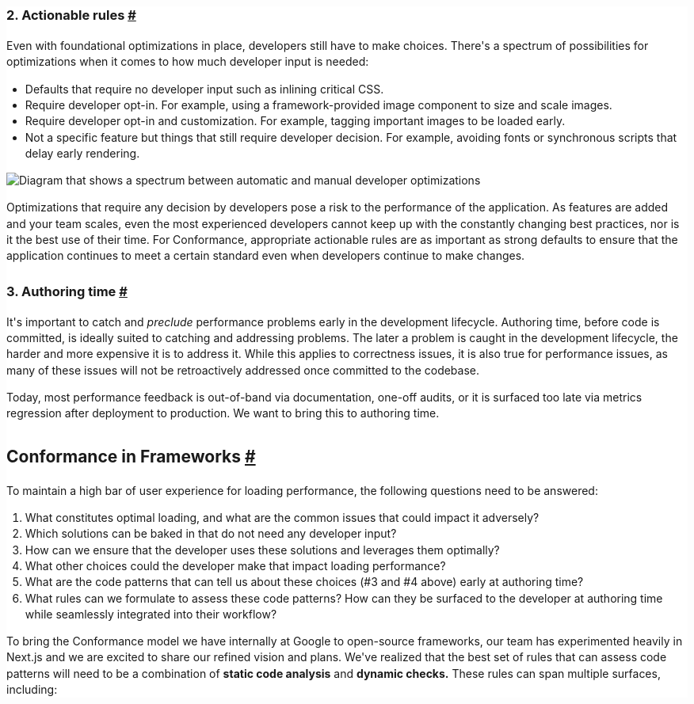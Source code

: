 ### 2. Actionable rules <a href="#2.-actionable-rules" class="w-headline-link">#</a>

Even with foundational optimizations in place, developers still have to make choices. There's a spectrum of possibilities for optimizations when it comes to how much developer input is needed:

- Defaults that require no developer input such as inlining critical CSS.
- Require developer opt-in. For example, using a framework-provided image component to size and scale images.
- Require developer opt-in and customization. For example, tagging important images to be loaded early.
- Not a specific feature but things that still require developer decision. For example, avoiding fonts or synchronous scripts that delay early rendering.

<img src="https://web-dev.imgix.net/image/0SXGYLkliuPQY3aSy3zWvdv7RqG2/A4kWjuu0tExEsTC4PoHe.png?auto=format" alt="Diagram that shows a spectrum between automatic and manual developer optimizations" sizes="(min-width: 800px) 800px, calc(100vw - 48px)" srcset="https://web-dev.imgix.net/image/0SXGYLkliuPQY3aSy3zWvdv7RqG2/A4kWjuu0tExEsTC4PoHe.png?auto=format&amp;w=200 200w,     https://web-dev.imgix.net/image/0SXGYLkliuPQY3aSy3zWvdv7RqG2/A4kWjuu0tExEsTC4PoHe.png?auto=format&amp;w=228 228w,     https://web-dev.imgix.net/image/0SXGYLkliuPQY3aSy3zWvdv7RqG2/A4kWjuu0tExEsTC4PoHe.png?auto=format&amp;w=260 260w,     https://web-dev.imgix.net/image/0SXGYLkliuPQY3aSy3zWvdv7RqG2/A4kWjuu0tExEsTC4PoHe.png?auto=format&amp;w=296 296w,     https://web-dev.imgix.net/image/0SXGYLkliuPQY3aSy3zWvdv7RqG2/A4kWjuu0tExEsTC4PoHe.png?auto=format&amp;w=338 338w,     https://web-dev.imgix.net/image/0SXGYLkliuPQY3aSy3zWvdv7RqG2/A4kWjuu0tExEsTC4PoHe.png?auto=format&amp;w=385 385w,     https://web-dev.imgix.net/image/0SXGYLkliuPQY3aSy3zWvdv7RqG2/A4kWjuu0tExEsTC4PoHe.png?auto=format&amp;w=439 439w,     https://web-dev.imgix.net/image/0SXGYLkliuPQY3aSy3zWvdv7RqG2/A4kWjuu0tExEsTC4PoHe.png?auto=format&amp;w=500 500w,     https://web-dev.imgix.net/image/0SXGYLkliuPQY3aSy3zWvdv7RqG2/A4kWjuu0tExEsTC4PoHe.png?auto=format&amp;w=571 571w,     https://web-dev.imgix.net/image/0SXGYLkliuPQY3aSy3zWvdv7RqG2/A4kWjuu0tExEsTC4PoHe.png?auto=format&amp;w=650 650w,     https://web-dev.imgix.net/image/0SXGYLkliuPQY3aSy3zWvdv7RqG2/A4kWjuu0tExEsTC4PoHe.png?auto=format&amp;w=741 741w,     https://web-dev.imgix.net/image/0SXGYLkliuPQY3aSy3zWvdv7RqG2/A4kWjuu0tExEsTC4PoHe.png?auto=format&amp;w=845 845w,     https://web-dev.imgix.net/image/0SXGYLkliuPQY3aSy3zWvdv7RqG2/A4kWjuu0tExEsTC4PoHe.png?auto=format&amp;w=964 964w,     https://web-dev.imgix.net/image/0SXGYLkliuPQY3aSy3zWvdv7RqG2/A4kWjuu0tExEsTC4PoHe.png?auto=format&amp;w=1098 1098w,     https://web-dev.imgix.net/image/0SXGYLkliuPQY3aSy3zWvdv7RqG2/A4kWjuu0tExEsTC4PoHe.png?auto=format&amp;w=1252 1252w,     https://web-dev.imgix.net/image/0SXGYLkliuPQY3aSy3zWvdv7RqG2/A4kWjuu0tExEsTC4PoHe.png?auto=format&amp;w=1428 1428w,     https://web-dev.imgix.net/image/0SXGYLkliuPQY3aSy3zWvdv7RqG2/A4kWjuu0tExEsTC4PoHe.png?auto=format&amp;w=1600 1600w" width="800" height="450" />

Optimizations that require any decision by developers pose a risk to the performance of the application. As features are added and your team scales, even the most experienced developers cannot keep up with the constantly changing best practices, nor is it the best use of their time. For Conformance, appropriate actionable rules are as important as strong defaults to ensure that the application continues to meet a certain standard even when developers continue to make changes.

### 3. Authoring time <a href="#3.-authoring-time" class="w-headline-link">#</a>

It's important to catch and _preclude_ performance problems early in the development lifecycle. Authoring time, before code is committed, is ideally suited to catching and addressing problems. The later a problem is caught in the development lifecycle, the harder and more expensive it is to address it. While this applies to correctness issues, it is also true for performance issues, as many of these issues will not be retroactively addressed once committed to the codebase.

Today, most performance feedback is out-of-band via documentation, one-off audits, or it is surfaced too late via metrics regression after deployment to production. We want to bring this to authoring time.

## Conformance in Frameworks <a href="#conformance-in-frameworks" class="w-headline-link">#</a>

To maintain a high bar of user experience for loading performance, the following questions need to be answered:

1.  What constitutes optimal loading, and what are the common issues that could impact it adversely?
2.  Which solutions can be baked in that do not need any developer input?
3.  How can we ensure that the developer uses these solutions and leverages them optimally?
4.  What other choices could the developer make that impact loading performance?
5.  What are the code patterns that can tell us about these choices (\#3 and \#4 above) early at authoring time?
6.  What rules can we formulate to assess these code patterns? How can they be surfaced to the developer at authoring time while seamlessly integrated into their workflow?

To bring the Conformance model we have internally at Google to open-source frameworks, our team has experimented heavily in Next.js and we are excited to share our refined vision and plans. We've realized that the best set of rules that can assess code patterns will need to be a combination of **static code analysis** and **dynamic checks.** These rules can span multiple surfaces, including:
